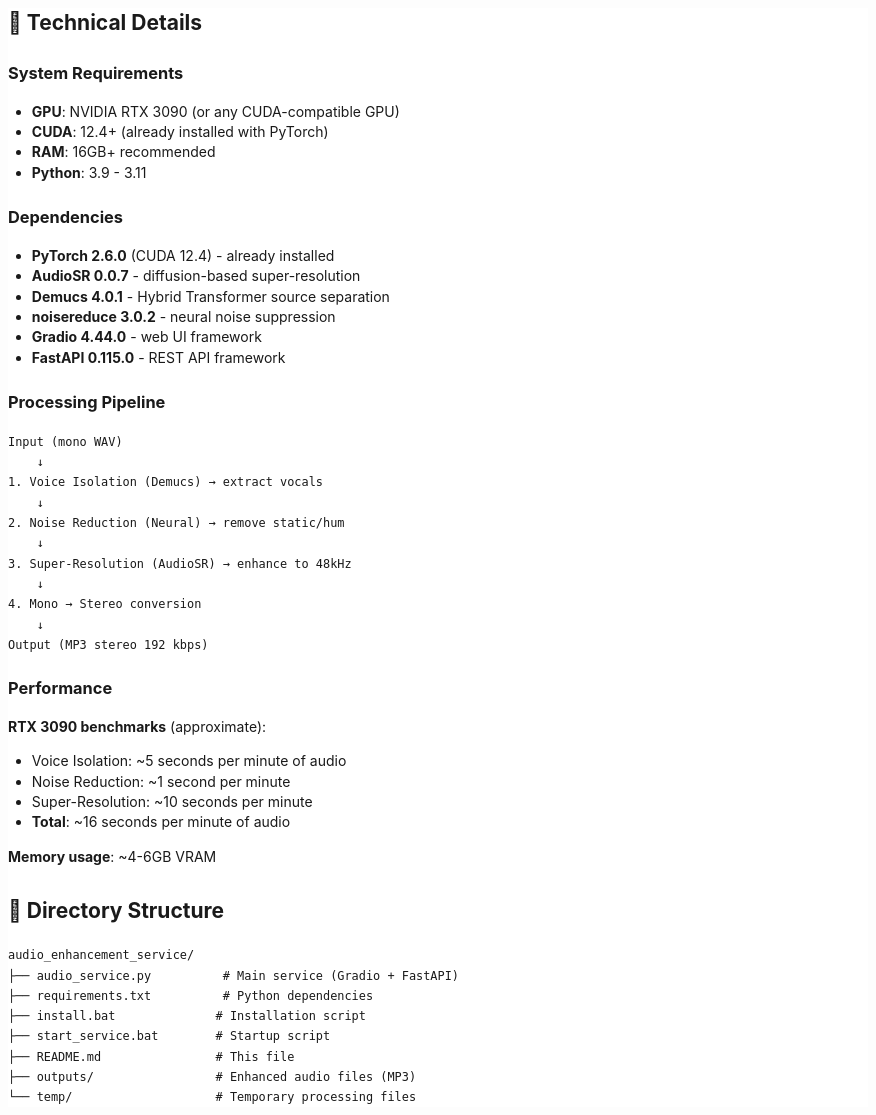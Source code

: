 ## 🔧 Technical Details

### System Requirements

- **GPU**: NVIDIA RTX 3090 (or any CUDA-compatible GPU)
- **CUDA**: 12.4+ (already installed with PyTorch)
- **RAM**: 16GB+ recommended
- **Python**: 3.9 - 3.11

### Dependencies

- **PyTorch 2.6.0** (CUDA 12.4) - already installed
- **AudioSR 0.0.7** - diffusion-based super-resolution
- **Demucs 4.0.1** - Hybrid Transformer source separation
- **noisereduce 3.0.2** - neural noise suppression
- **Gradio 4.44.0** - web UI framework
- **FastAPI 0.115.0** - REST API framework

### Processing Pipeline

```
Input (mono WAV)
    ↓
1. Voice Isolation (Demucs) → extract vocals
    ↓
2. Noise Reduction (Neural) → remove static/hum
    ↓
3. Super-Resolution (AudioSR) → enhance to 48kHz
    ↓
4. Mono → Stereo conversion
    ↓
Output (MP3 stereo 192 kbps)
```

### Performance

**RTX 3090 benchmarks** (approximate):

- Voice Isolation: ~5 seconds per minute of audio
- Noise Reduction: ~1 second per minute
- Super-Resolution: ~10 seconds per minute
- **Total**: ~16 seconds per minute of audio

**Memory usage**: ~4-6GB VRAM

## 📁 Directory Structure

```
audio_enhancement_service/
├── audio_service.py          # Main service (Gradio + FastAPI)
├── requirements.txt          # Python dependencies
├── install.bat              # Installation script
├── start_service.bat        # Startup script
├── README.md                # This file
├── outputs/                 # Enhanced audio files (MP3)
└── temp/                    # Temporary processing files
```
